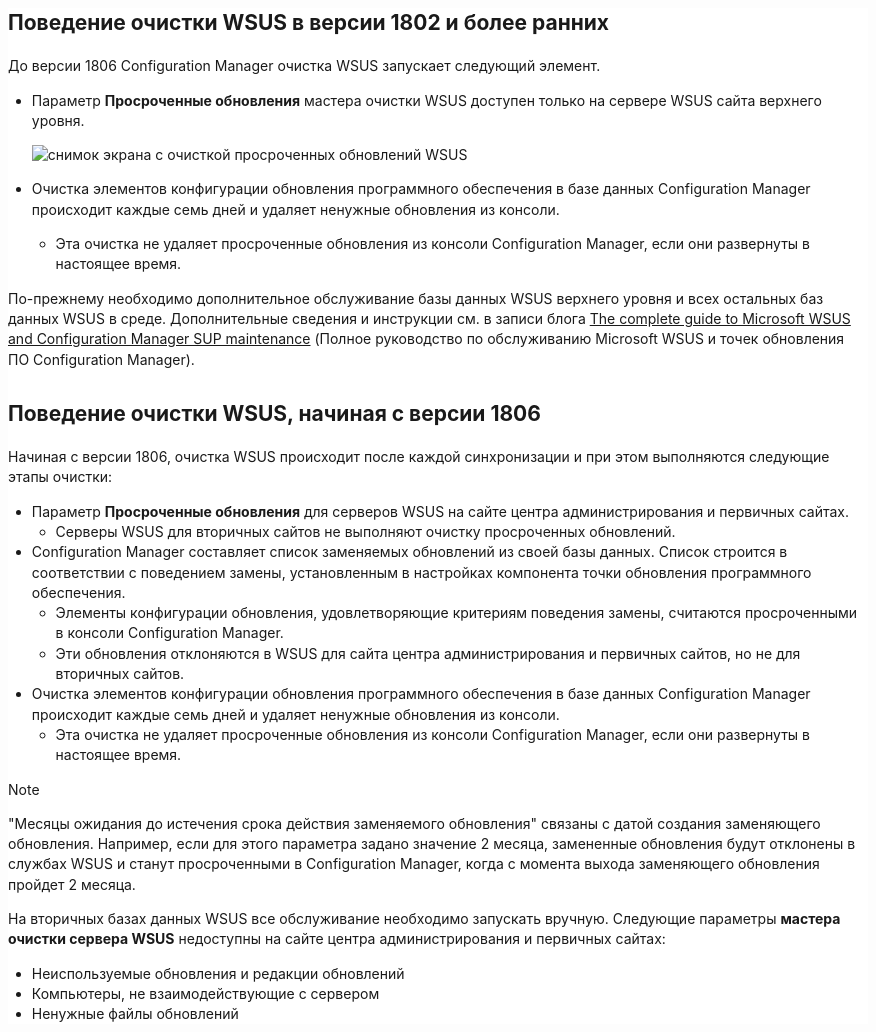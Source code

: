 ## <a name="wsus-cleanup-behavior-in-version-1802-and-earlier"></a>Поведение очистки WSUS в версии 1802 и более ранних

До версии 1806 Configuration Manager очистка WSUS запускает следующий элемент.

- Параметр **Просроченные обновления** мастера очистки WSUS доступен только на сервере WSUS сайта верхнего уровня.

  ![снимок экрана с очисткой просроченных обновлений WSUS](media/wsus-cleanup-expired.PNG)

- Очистка элементов конфигурации обновления программного обеспечения в базе данных Configuration Manager происходит каждые семь дней и удаляет ненужные обновления из консоли.
  - Эта очистка не удаляет просроченные обновления из консоли Configuration Manager, если они развернуты в настоящее время.

По-прежнему необходимо дополнительное обслуживание базы данных WSUS верхнего уровня и всех остальных баз данных WSUS в среде. Дополнительные сведения и инструкции см. в записи блога [The complete guide to Microsoft WSUS and Configuration Manager SUP maintenance](https://support.microsoft.com/help/4490644/complete-guide-to-microsoft-wsus-and-configuration-manager-sup-maint/) (Полное руководство по обслуживанию Microsoft WSUS и точек обновления ПО Configuration Manager).

## <a name="wsus-cleanup-behavior-starting-in-version-1806"></a>Поведение очистки WSUS, начиная с версии 1806

Начиная с версии 1806, очистка WSUS происходит после каждой синхронизации и при этом выполняются следующие этапы очистки:


- Параметр **Просроченные обновления** для серверов WSUS на сайте центра администрирования и первичных сайтах.
  - Серверы WSUS для вторичных сайтов не выполняют очистку просроченных обновлений.
- Configuration Manager составляет список заменяемых обновлений из своей базы данных. Список строится в соответствии с поведением замены, установленным в настройках компонента точки обновления программного обеспечения.
  - Элементы конфигурации обновления, удовлетворяющие критериям поведения замены, считаются просроченными в консоли Configuration Manager.
  - Эти обновления отклоняются в WSUS для сайта центра администрирования и первичных сайтов, но не для вторичных сайтов.
- Очистка элементов конфигурации обновления программного обеспечения в базе данных Configuration Manager происходит каждые семь дней и удаляет ненужные обновления из консоли.
  - Эта очистка не удаляет просроченные обновления из консоли Configuration Manager, если они развернуты в настоящее время.

> [!NOTE]
> "Месяцы ожидания до истечения срока действия заменяемого обновления" связаны с датой создания заменяющего обновления. Например, если для этого параметра задано значение 2 месяца, замененные обновления будут отклонены в службах WSUS и станут просроченными в Configuration Manager, когда с момента выхода заменяющего обновления пройдет 2 месяца.

На вторичных базах данных WSUS все обслуживание необходимо запускать вручную. Следующие параметры **мастера очистки сервера WSUS** недоступны на сайте центра администрирования и первичных сайтах:

- Неиспользуемые обновления и редакции обновлений
- Компьютеры, не взаимодействующие с сервером
- Ненужные файлы обновлений
